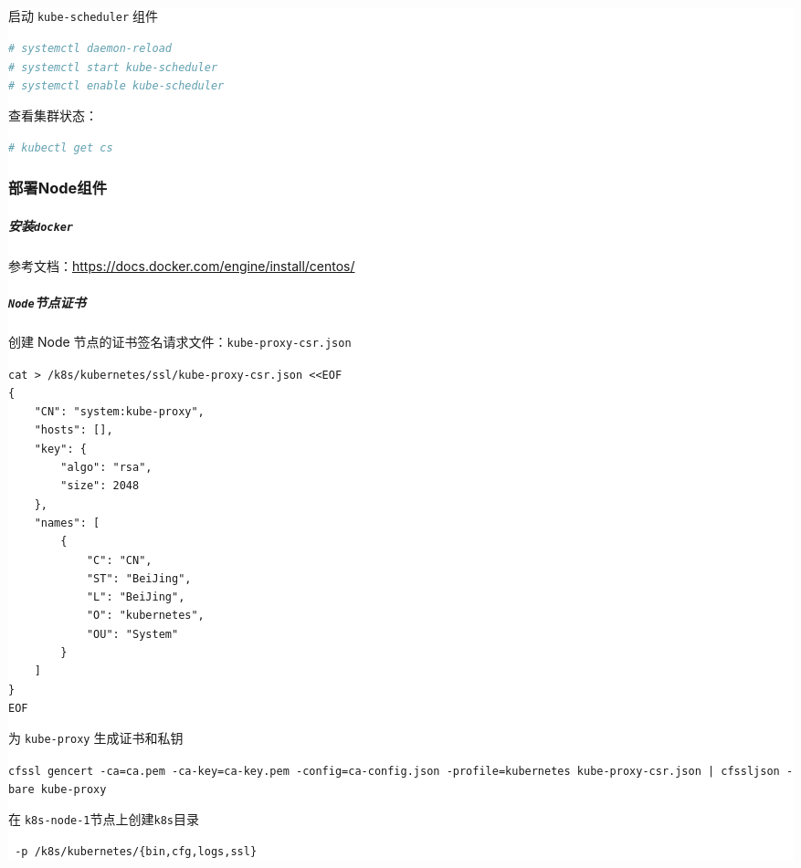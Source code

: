 启动 `kube-scheduler` 组件

```sh
# systemctl daemon-reload
# systemctl start kube-scheduler
# systemctl enable kube-scheduler
```

查看集群状态：

```sh
# kubectl get cs
```

###  部署Node组件

##### 安装`docker`

参考文档：https://docs.docker.com/engine/install/centos/

##### `Node`节点证书

创建 Node 节点的证书签名请求文件：`kube-proxy-csr.json`

```
cat > /k8s/kubernetes/ssl/kube-proxy-csr.json <<EOF
{
    "CN": "system:kube-proxy",
    "hosts": [],
    "key": {
        "algo": "rsa",
        "size": 2048
    },
    "names": [
        {
            "C": "CN",
            "ST": "BeiJing",
            "L": "BeiJing",
            "O": "kubernetes",
            "OU": "System"
        }
    ]
}
EOF
```

 为 `kube-proxy` 生成证书和私钥

```
cfssl gencert -ca=ca.pem -ca-key=ca-key.pem -config=ca-config.json -profile=kubernetes kube-proxy-csr.json | cfssljson -bare kube-proxy
```

在 `k8s-node-1`节点上创建`k8s`目录

```
 -p /k8s/kubernetes/{bin,cfg,logs,ssl}
```
